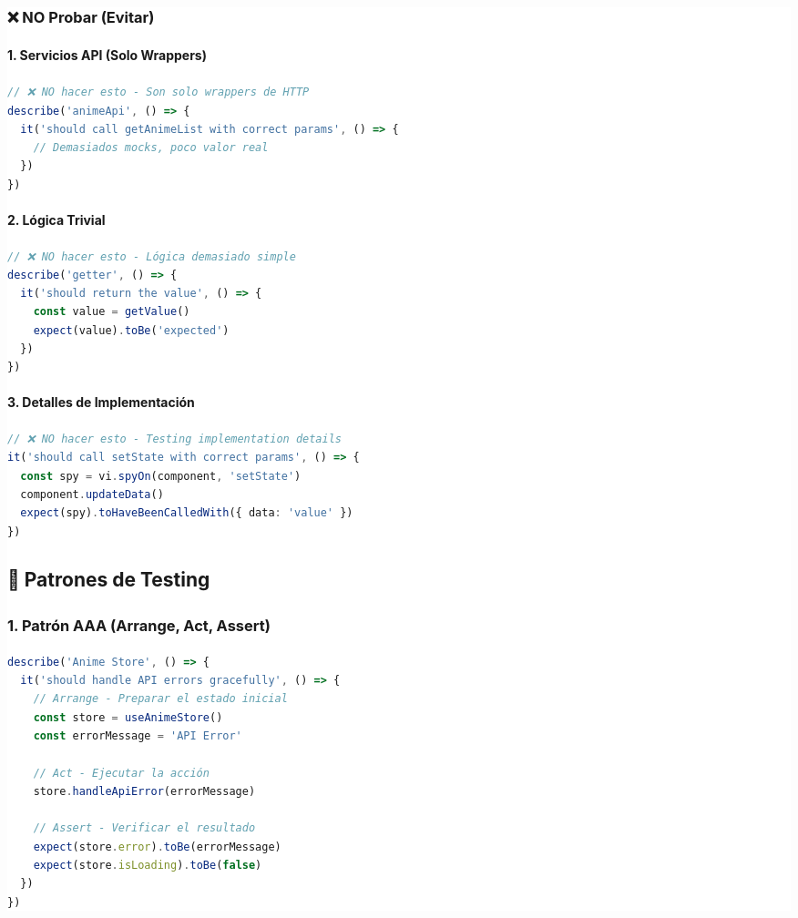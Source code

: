### ❌ **NO Probar (Evitar)**

#### **1. Servicios API (Solo Wrappers)**
```typescript
// ❌ NO hacer esto - Son solo wrappers de HTTP
describe('animeApi', () => {
  it('should call getAnimeList with correct params', () => {
    // Demasiados mocks, poco valor real
  })
})
```

#### **2. Lógica Trivial**
```typescript
// ❌ NO hacer esto - Lógica demasiado simple
describe('getter', () => {
  it('should return the value', () => {
    const value = getValue()
    expect(value).toBe('expected')
  })
})
```

#### **3. Detalles de Implementación**
```typescript
// ❌ NO hacer esto - Testing implementation details
it('should call setState with correct params', () => {
  const spy = vi.spyOn(component, 'setState')
  component.updateData()
  expect(spy).toHaveBeenCalledWith({ data: 'value' })
})
```

## 🧪 Patrones de Testing

### **1. Patrón AAA (Arrange, Act, Assert)**

```typescript
describe('Anime Store', () => {
  it('should handle API errors gracefully', () => {
    // Arrange - Preparar el estado inicial
    const store = useAnimeStore()
    const errorMessage = 'API Error'
    
    // Act - Ejecutar la acción
    store.handleApiError(errorMessage)
    
    // Assert - Verificar el resultado
    expect(store.error).toBe(errorMessage)
    expect(store.isLoading).toBe(false)
  })
})
```
